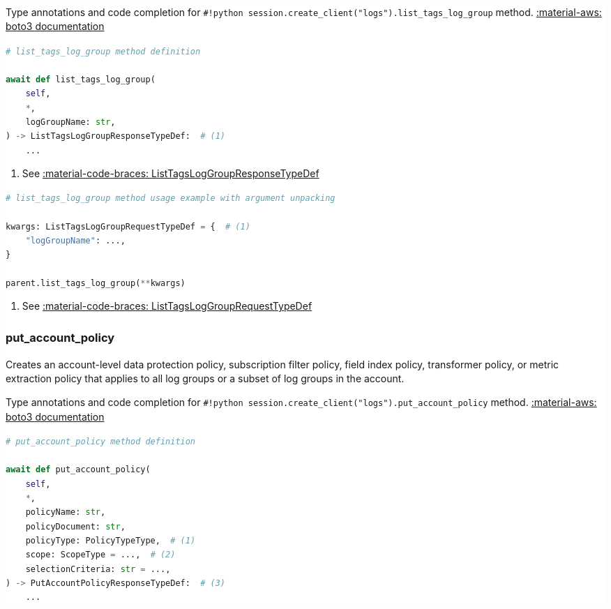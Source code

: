 Type annotations and code completion for `#!python session.create_client("logs").list_tags_log_group` method.
[:material-aws: boto3 documentation](https://boto3.amazonaws.com/v1/documentation/api/latest/reference/services/logs/client/list_tags_log_group.html)

```python
# list_tags_log_group method definition

await def list_tags_log_group(
    self,
    *,
    logGroupName: str,
) -> ListTagsLogGroupResponseTypeDef:  # (1)
    ...
```

1. See [:material-code-braces: ListTagsLogGroupResponseTypeDef](./type_defs.md#listtagsloggroupresponsetypedef)


```python
# list_tags_log_group method usage example with argument unpacking

kwargs: ListTagsLogGroupRequestTypeDef = {  # (1)
    "logGroupName": ...,
}

parent.list_tags_log_group(**kwargs)
```

1. See [:material-code-braces: ListTagsLogGroupRequestTypeDef](./type_defs.md#listtagsloggrouprequesttypedef)

### put\_account\_policy

Creates an account-level data protection policy, subscription filter policy,
field index policy, transformer policy, or metric extraction policy that
applies to all log groups or a subset of log groups in the account.

Type annotations and code completion for `#!python session.create_client("logs").put_account_policy` method.
[:material-aws: boto3 documentation](https://boto3.amazonaws.com/v1/documentation/api/latest/reference/services/logs/client/put_account_policy.html)

```python
# put_account_policy method definition

await def put_account_policy(
    self,
    *,
    policyName: str,
    policyDocument: str,
    policyType: PolicyTypeType,  # (1)
    scope: ScopeType = ...,  # (2)
    selectionCriteria: str = ...,
) -> PutAccountPolicyResponseTypeDef:  # (3)
    ...
```
